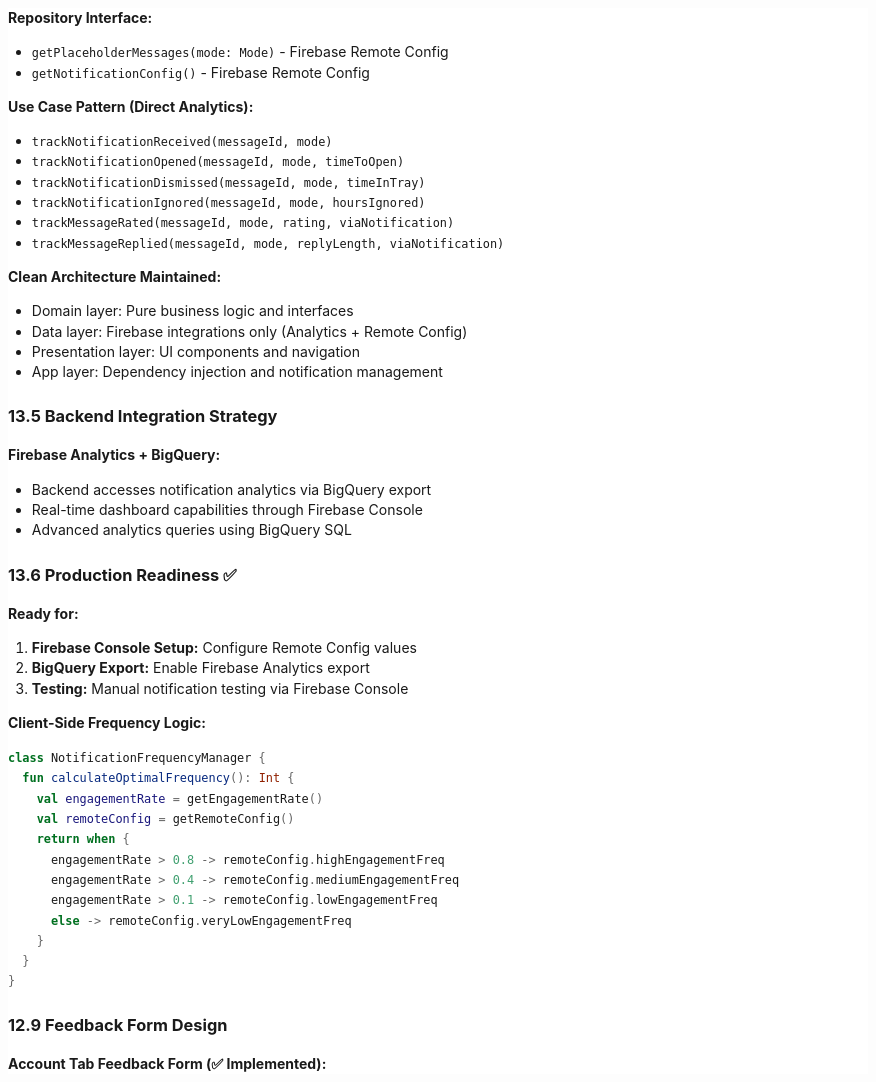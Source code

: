 **Repository Interface:**

- `getPlaceholderMessages(mode: Mode)` - Firebase Remote Config
- `getNotificationConfig()` - Firebase Remote Config

**Use Case Pattern (Direct Analytics):**
- `trackNotificationReceived(messageId, mode)`
- `trackNotificationOpened(messageId, mode, timeToOpen)`
- `trackNotificationDismissed(messageId, mode, timeInTray)`
- `trackNotificationIgnored(messageId, mode, hoursIgnored)`
- `trackMessageRated(messageId, mode, rating, viaNotification)`
- `trackMessageReplied(messageId, mode, replyLength, viaNotification)`

**Clean Architecture Maintained:**
- Domain layer: Pure business logic and interfaces
- Data layer: Firebase integrations only (Analytics + Remote Config)
- Presentation layer: UI components and navigation
- App layer: Dependency injection and notification management

### 13.5 Backend Integration Strategy

**Firebase Analytics + BigQuery:**

- Backend accesses notification analytics via BigQuery export
- Real-time dashboard capabilities through Firebase Console
- Advanced analytics queries using BigQuery SQL

### 13.6 Production Readiness ✅

**Ready for:**

1. **Firebase Console Setup:** Configure Remote Config values
2. **BigQuery Export:** Enable Firebase Analytics export
3. **Testing:** Manual notification testing via Firebase Console

**Client-Side Frequency Logic:**

```kotlin
class NotificationFrequencyManager {
  fun calculateOptimalFrequency(): Int {
    val engagementRate = getEngagementRate()
    val remoteConfig = getRemoteConfig()
    return when {
      engagementRate > 0.8 -> remoteConfig.highEngagementFreq
      engagementRate > 0.4 -> remoteConfig.mediumEngagementFreq
      engagementRate > 0.1 -> remoteConfig.lowEngagementFreq
      else -> remoteConfig.veryLowEngagementFreq
    }
  }
}
```

### 12.9 Feedback Form Design

**Account Tab Feedback Form (✅ Implemented):**
